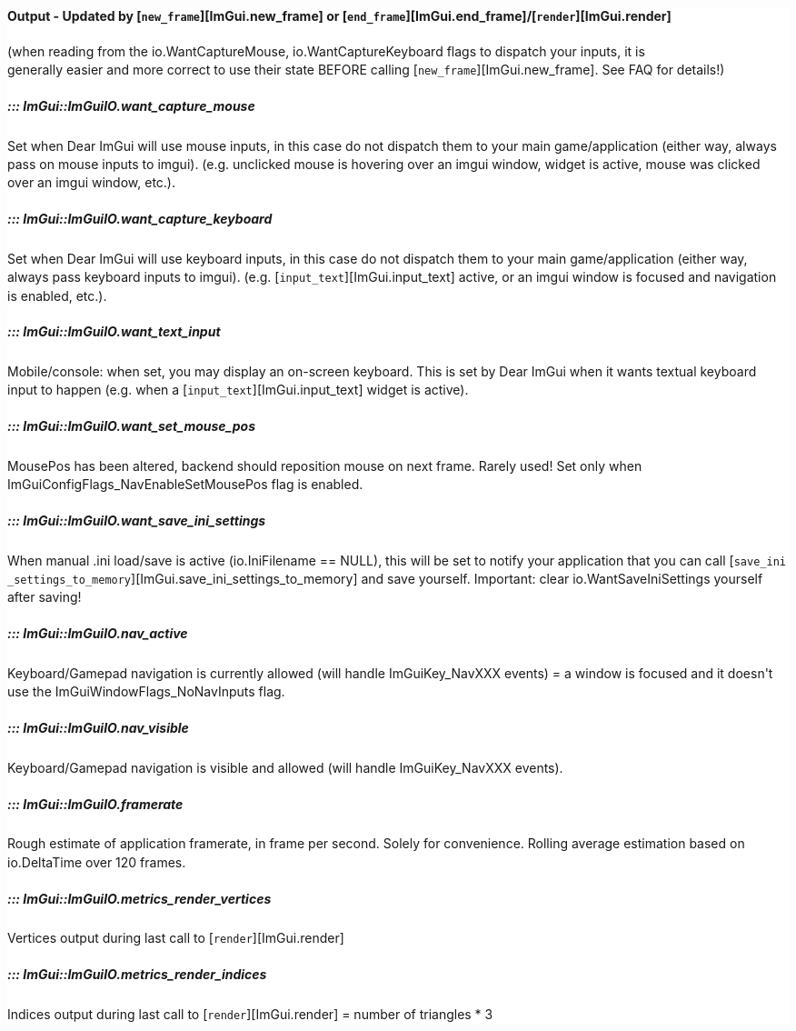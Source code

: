 #### Output - Updated by [`new_frame`][ImGui.new_frame] or [`end_frame`][ImGui.end_frame]/[`render`][ImGui.render]  
(when reading from the io.WantCaptureMouse, io.WantCaptureKeyboard flags to dispatch your inputs, it is  
 generally easier and more correct to use their state BEFORE calling [`new_frame`][ImGui.new_frame]. See FAQ for details!)

##### ::: ImGui::ImGuiIO.want_capture_mouse

 Set when Dear ImGui will use mouse inputs, in this case do not dispatch them to your main game/application (either way, always pass on mouse inputs to imgui). (e.g. unclicked mouse is hovering over an imgui window, widget is active, mouse was clicked over an imgui window, etc.).  

##### ::: ImGui::ImGuiIO.want_capture_keyboard

 Set when Dear ImGui will use keyboard inputs, in this case do not dispatch them to your main game/application (either way, always pass keyboard inputs to imgui). (e.g. [`input_text`][ImGui.input_text] active, or an imgui window is focused and navigation is enabled, etc.).  

##### ::: ImGui::ImGuiIO.want_text_input

 Mobile/console: when set, you may display an on-screen keyboard. This is set by Dear ImGui when it wants textual keyboard input to happen (e.g. when a [`input_text`][ImGui.input_text] widget is active).  

##### ::: ImGui::ImGuiIO.want_set_mouse_pos

 MousePos has been altered, backend should reposition mouse on next frame. Rarely used! Set only when ImGuiConfigFlags_NavEnableSetMousePos flag is enabled.  

##### ::: ImGui::ImGuiIO.want_save_ini_settings

 When manual .ini load/save is active (io.IniFilename == NULL), this will be set to notify your application that you can call [`save_ini_settings_to_memory`][ImGui.save_ini_settings_to_memory] and save yourself. Important: clear io.WantSaveIniSettings yourself after saving!  

##### ::: ImGui::ImGuiIO.nav_active

 Keyboard/Gamepad navigation is currently allowed (will handle ImGuiKey_NavXXX events) = a window is focused and it doesn't use the ImGuiWindowFlags_NoNavInputs flag.  

##### ::: ImGui::ImGuiIO.nav_visible

 Keyboard/Gamepad navigation is visible and allowed (will handle ImGuiKey_NavXXX events).  

##### ::: ImGui::ImGuiIO.framerate

 Rough estimate of application framerate, in frame per second. Solely for convenience. Rolling average estimation based on io.DeltaTime over 120 frames.  

##### ::: ImGui::ImGuiIO.metrics_render_vertices

 Vertices output during last call to [`render`][ImGui.render]  

##### ::: ImGui::ImGuiIO.metrics_render_indices

 Indices output during last call to [`render`][ImGui.render] = number of triangles * 3  
